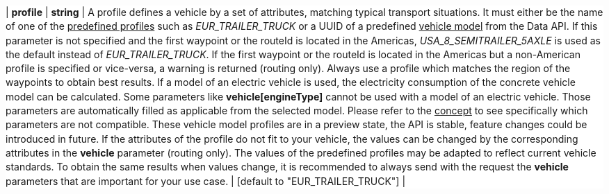 | **profile**             | **string**                                        | A profile defines a vehicle by a set of attributes, matching typical transport situations. It must either be the name of one of the [predefined profiles](../data-api/concepts/profiles) such as _EUR_TRAILER_TRUCK_ or a UUID of a predefined [vehicle model](../data-api/code-samples/vehicle-models) from the Data API. If this parameter is not specified and the first waypoint or the routeId is located in the Americas, _USA_8_SEMITRAILER_5AXLE_ is used as the default instead of _EUR_TRAILER_TRUCK_. If the first waypoint or the routeId is located in the Americas but a non-American profile is specified or vice-versa, a warning is returned (routing only). Always use a profile which matches the region of the waypoints to obtain best results. If a model of an electric vehicle is used, the electricity consumption of the concrete vehicle model can be calculated. Some parameters like **vehicle[engineType]** cannot be used with a model of an electric vehicle. Those parameters are automatically filled as applicable from the selected model. Please refer to the [concept](./concepts/model-based-ev-consumption-calculation) to see specifically which parameters are not compatible. These vehicle model profiles are in a preview state, the API is stable, feature changes could be introduced in future. If the attributes of the profile do not fit to your vehicle, the values can be changed by the corresponding attributes in the **vehicle** parameter (routing only). The values of the predefined profiles may be adapted to reflect current vehicle standards. To obtain the same results when values change, it is recommended to always send with the request the **vehicle** parameters that are important for your use case.
| [default to &quot;EUR_TRAILER_TRUCK&quot;] |